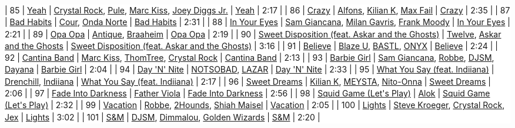 | 85 | [Yeah](https://open.spotify.com/track/525hCdMwYXzLAY8YVokr0v) | [Crystal Rock](https://open.spotify.com/artist/7eehGkMnqCS6Hp7HJIXH9e), [Pule](https://open.spotify.com/artist/4ZRiZlB8TEZwhXqwLr0U9R), [Marc Kiss](https://open.spotify.com/artist/4o5VpOIpQtpayG0gbDaNzO), [Joey Diggs Jr.](https://open.spotify.com/artist/1j2YFWbyYy75mQyT7Ej4Bw) | [Yeah](https://open.spotify.com/album/6YL8HIqfvjYdB07BJIsWTS) | 2:17 |
| 86 | [Crazy](https://open.spotify.com/track/0sw84StiWvPqWMxAQ1eMet) | [Alfons](https://open.spotify.com/artist/5f5mH9BDkeyXmDbzevu38d), [Kilian K](https://open.spotify.com/artist/04sHHRws8Q7apGxRnUnjQs), [Max Fail](https://open.spotify.com/artist/6fyLFM7G6aSFpZ1BUUDCLf) | [Crazy](https://open.spotify.com/album/6fWVOxs70DilTUJtcVBeWb) | 2:35 |
| 87 | [Bad Habits](https://open.spotify.com/track/3Vmp5MScokXmDWMtrYrPXq) | [Cour](https://open.spotify.com/artist/2wXlDjhPhTLuw6Fs6vc2xS), [Onda Norte](https://open.spotify.com/artist/1bQ3iOIv9mCNc5AZrMZe6E) | [Bad Habits](https://open.spotify.com/album/4qN5IswckA7VnTVhgN2sf0) | 2:31 |
| 88 | [In Your Eyes](https://open.spotify.com/track/18Ww2WoAW0Fv5sd7KQc70L) | [Sam Giancana](https://open.spotify.com/artist/6jJ3jEaGTuUHfBI6ndwAnI), [Milan Gavris](https://open.spotify.com/artist/5Ukdziss6tmNzMRrJ60UKJ), [Frank Moody](https://open.spotify.com/artist/0ZL2OZFfHk4BiwnnPKsD3e) | [In Your Eyes](https://open.spotify.com/album/2Xrwt4vYcbxikQnEGWqOuI) | 2:21 |
| 89 | [Opa Opa](https://open.spotify.com/track/3OjZOBPJNvSEdkoTtKvqK3) | [Antique](https://open.spotify.com/artist/1rxRotylejS3RfFQa2Wd1G), [Braaheim](https://open.spotify.com/artist/5yczwlOmRZG3wUEtvLiGBg) | [Opa Opa](https://open.spotify.com/album/1cFsfCOwVoAEyJEbvyZ6YX) | 2:19 |
| 90 | [Sweet Disposition \(feat\. Askar and the Ghosts\)](https://open.spotify.com/track/6urI5EfUxKmnMkkJzBc574) | [Twelve](https://open.spotify.com/artist/5WwVhFK3J7CWQn30hZ8GPb), [Askar and the Ghosts](https://open.spotify.com/artist/0SfWul3n5Wk0sKSQUJSEz5) | [Sweet Disposition \(feat\. Askar and the Ghosts\)](https://open.spotify.com/album/6Mofw96zUuoU8gNDqYBKDM) | 3:16 |
| 91 | [Believe](https://open.spotify.com/track/1CGr5aoBFeJWDt5LuSciOx) | [Blaze U](https://open.spotify.com/artist/2qY02HUpBMVIy3oGX8URf1), [BASTL](https://open.spotify.com/artist/2QYmb5VU9IPtOC7gs9esJB), [ONYX](https://open.spotify.com/artist/6nIIDzmxCGV3QAzFxdkAXs) | [Believe](https://open.spotify.com/album/2iwOVGjYjMqDqHZDnRSZc7) | 2:24 |
| 92 | [Cantina Band](https://open.spotify.com/track/1yDCrRrL6mUNu9z8DiMvDy) | [Marc Kiss](https://open.spotify.com/artist/4o5VpOIpQtpayG0gbDaNzO), [ThomTree](https://open.spotify.com/artist/5AzHtrPXDhfNECgcGOjQse), [Crystal Rock](https://open.spotify.com/artist/7eehGkMnqCS6Hp7HJIXH9e) | [Cantina Band](https://open.spotify.com/album/5fOpRB18EWQbxZfitcavrE) | 2:13 |
| 93 | [Barbie Girl](https://open.spotify.com/track/6a128M0i2wWdI5MaVCAx3r) | [Sam Giancana](https://open.spotify.com/artist/6jJ3jEaGTuUHfBI6ndwAnI), [Robbe](https://open.spotify.com/artist/58imfUscPVwuhuHt1MpBDA), [DJSM](https://open.spotify.com/artist/13qjHQyFpjR48hBIbPrwMx), [Dayana](https://open.spotify.com/artist/5Vy6RSEJf7dqYyymV9T632) | [Barbie Girl](https://open.spotify.com/album/3Se6CPTSyQBglEOjQS1bh6) | 2:04 |
| 94 | [Day 'N' Nite](https://open.spotify.com/track/3wDmea2OwL6Be7W0Nz2fwS) | [NOTSOBAD](https://open.spotify.com/artist/2aLLYZ0sdqweMEPFUyYIXJ), [LAZAR](https://open.spotify.com/artist/5mvFgmAe5Sb5FqqvN5RoQC) | [Day 'N' Nite](https://open.spotify.com/album/41p6H3W7qdl1wMQs7iSmOr) | 2:33 |
| 95 | [What You Say \(feat\. Indiiana\)](https://open.spotify.com/track/7mJPU3dM2dlEbNXjQa73D2) | [Drenchill](https://open.spotify.com/artist/3nmaO18tcMzfrrR7sdJHnH), [Indiiana](https://open.spotify.com/artist/6oHCxanXnGoT4ntOtXwsWX) | [What You Say \(feat\. Indiiana\)](https://open.spotify.com/album/1qb33KZHmQTI2f3q84XdnT) | 2:17 |
| 96 | [Sweet Dreams](https://open.spotify.com/track/4LDoyXmJlu6X8WLutvZ0n1) | [Kilian K](https://open.spotify.com/artist/04sHHRws8Q7apGxRnUnjQs), [MEYSTA](https://open.spotify.com/artist/5t46kxwLb7v2uC1aqwqeSS), [Nito\-Onna](https://open.spotify.com/artist/79GiwayvvpyZVErpH6BLsY) | [Sweet Dreams](https://open.spotify.com/album/729NgTuk0qjrTZGUkA2dAN) | 2:06 |
| 97 | [Fade Into Darkness](https://open.spotify.com/track/6bgt6ladGw3zl1A9uzJzvo) | [Father Viola](https://open.spotify.com/artist/2gwGb86dmDrTER8zTgLlVu) | [Fade Into Darkness](https://open.spotify.com/album/2QGHRLOwjxTeSzPvwXx1Hj) | 2:56 |
| 98 | [Squid Game \(Let's Play\)](https://open.spotify.com/track/3kewDExeHWRPVAUzYd1lTG) | [Alok](https://open.spotify.com/artist/0NGAZxHanS9e0iNHpR8f2W) | [Squid Game \(Let's Play\)](https://open.spotify.com/album/44PmiYzFsLXaXSzMZaRZQc) | 2:32 |
| 99 | [Vacation](https://open.spotify.com/track/5BntybFFVAGlxV1BpS5e7v) | [Robbe](https://open.spotify.com/artist/58imfUscPVwuhuHt1MpBDA), [2Hounds](https://open.spotify.com/artist/0qeQAOjEYyeV2opWZdRcU9), [Shiah Maisel](https://open.spotify.com/artist/7wGFrLo9v8FKS2iWyYx75t) | [Vacation](https://open.spotify.com/album/5X9izYHlsWTV03n2WsJILt) | 2:05 |
| 100 | [Lights](https://open.spotify.com/track/3Za7unc5zoAdtGmtLSwNKg) | [Steve Kroeger](https://open.spotify.com/artist/3RuKMixE6jnuXqEx1Jy1om), [Crystal Rock](https://open.spotify.com/artist/7eehGkMnqCS6Hp7HJIXH9e), [Jex](https://open.spotify.com/artist/0NO8SsF6umjI3iQJzTycVF) | [Lights](https://open.spotify.com/album/1FhN3Mf7CQ75qiwDdGXvgL) | 3:02 |
| 101 | [S&M](https://open.spotify.com/track/3rGYqChnde1rMoxaTBJ0Dw) | [DJSM](https://open.spotify.com/artist/13qjHQyFpjR48hBIbPrwMx), [Dimmalou](https://open.spotify.com/artist/0IOiHLj2Tkym3BoVk1p5AT), [Golden Wizards](https://open.spotify.com/artist/7GCUXX16Ntz9cz18s702X5) | [S&M](https://open.spotify.com/album/6acbpZolQnLbzVhXoYryCw) | 2:20 |